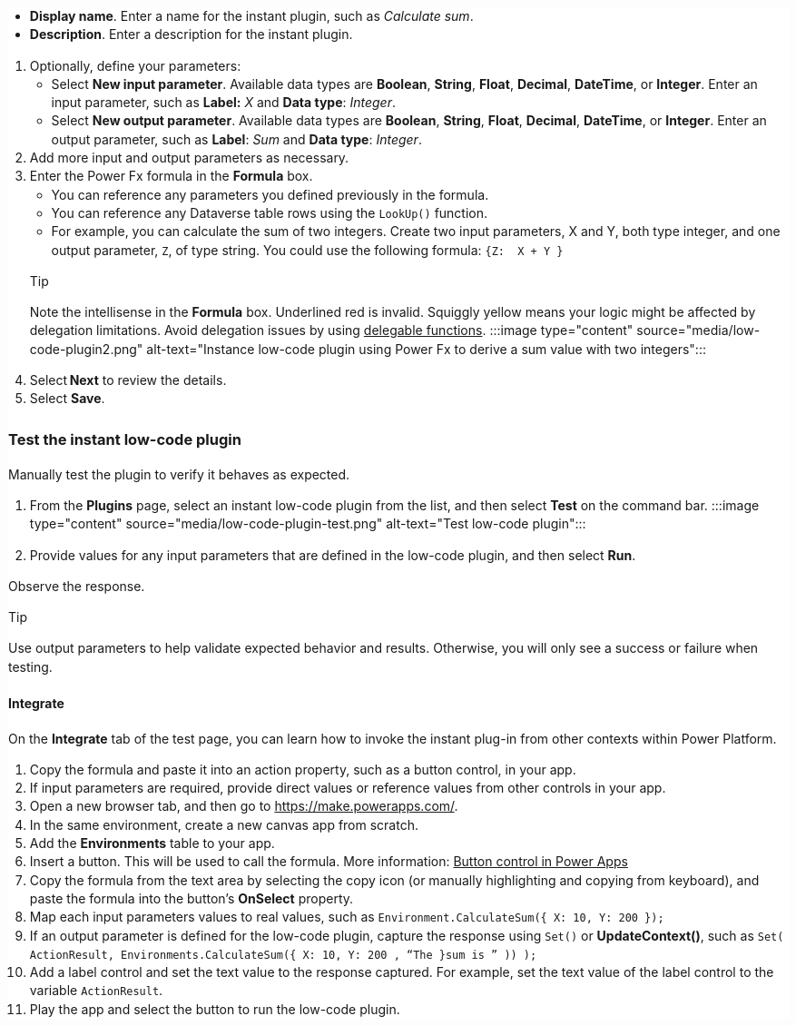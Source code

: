    - **Display name**. Enter a name for the instant plugin, such as *Calculate sum*.
   - **Description**. Enter a description for the instant plugin.

1. Optionally, define your parameters:
   - Select **New input parameter**. Available data types are **Boolean**, **String**, **Float**, **Decimal**, **DateTime**, or **Integer**. Enter an input parameter, such as **Label:** *X* and **Data type**: *Integer*.
   - Select **New output parameter**. Available data types are **Boolean**, **String**, **Float**, **Decimal**, **DateTime**, or **Integer**. Enter an output parameter, such as **Label**: *Sum* and **Data type**: *Integer*.
1. Add more input and output parameters as necessary.
1. Enter the Power Fx formula in the **Formula** box. 
   - You can reference any parameters you defined previously in the formula.
   - You can reference any Dataverse table rows using the `LookUp()` function.
   - For example, you can calculate the sum of two integers. Create two input parameters, X and Y, both type integer, and one output parameter, `Z`, of type string. You could use the following formula: `{Z:  X + Y }`
   > [!TIP]
   > Note the intellisense in the **Formula** box. Underlined red is invalid. Squiggly yellow means your logic might be affected by delegation limitations. Avoid delegation issues by using [delegable functions]( /power-apps/maker/canvas-apps/delegation-overview#delegable-functions).
   :::image type="content" source="media/low-code-plugin2.png" alt-text="Instance low-code plugin using Power Fx to derive a sum value with two integers":::
1. Select **Next** to review the details.
1. Select **Save**.

### Test the instant low-code plugin

Manually test the plugin to verify it behaves as expected.

1. From the **Plugins** page, select an instant low-code plugin from the list, and then select **Test** on the command bar.
  :::image type="content" source="media/low-code-plugin-test.png" alt-text="Test low-code plugin":::

1.	Provide values for any input parameters that are defined in the low-code plugin, and then select **Run**.

Observe the response.

> [!TIP]
> Use output parameters to help validate expected behavior and results. Otherwise, you will only see a success or failure when testing.

#### Integrate

On the **Integrate** tab of the test page, you can learn how to invoke the instant plug-in from other contexts within Power Platform.

1. Copy the formula and paste it into an action property, such as a button control, in your app.
1. If input parameters are required, provide direct values or reference values from other controls in your app.
1. Open a new browser tab, and then go to https://make.powerapps.com/.
1.	In the same environment, create a new canvas app from scratch.
1.	Add the **Environments** table to your app. 
1. Insert a button. This will be used to  call the formula. More information: [Button control in Power Apps](../canvas-apps/controls/control-button.md)
1. Copy the formula from the text area by selecting the copy icon (or manually highlighting and copying from keyboard), and paste the formula into the button’s **OnSelect** property.
1. Map each input parameters  values to real values, such as `Environment.CalculateSum({ X: 10, Y: 200 });`
1. If an output parameter is defined for the low-code plugin, capture the response using `Set()` or **UpdateContext()**, such as `Set( ActionResult, Environments.CalculateSum({ X: 10, Y: 200 , “The }sum is ” )) );`
1. Add a label control and set the text value to the response captured. For example, set the text value of the label control to the variable `ActionResult`.
1. Play the app and select the button to run the low-code plugin.
